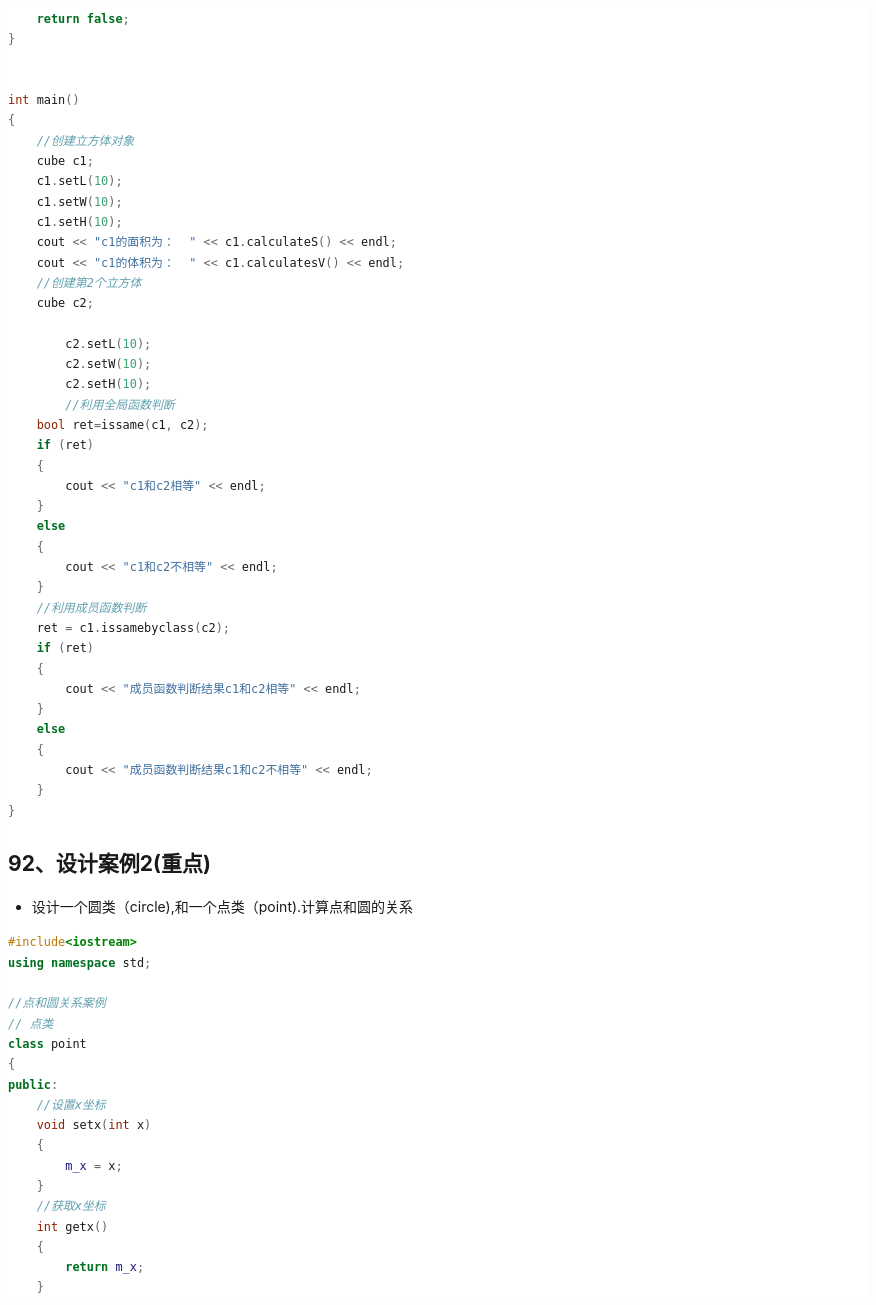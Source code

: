 ```c++
	return false;
}


int main()
{
	//创建立方体对象
	cube c1;
	c1.setL(10);
	c1.setW(10);
	c1.setH(10);
	cout << "c1的面积为：  " << c1.calculateS() << endl;
	cout << "c1的体积为：  " << c1.calculatesV() << endl;
	//创建第2个立方体
	cube c2;
	
		c2.setL(10);
		c2.setW(10);
		c2.setH(10);
		//利用全局函数判断
	bool ret=issame(c1, c2);
	if (ret)
	{
		cout << "c1和c2相等" << endl;
	}
	else
	{
		cout << "c1和c2不相等" << endl;
	}
	//利用成员函数判断
	ret = c1.issamebyclass(c2);
	if (ret)
	{
		cout << "成员函数判断结果c1和c2相等" << endl;
	}
	else
	{
		cout << "成员函数判断结果c1和c2不相等" << endl;
	}
}
```
## 92、设计案例2(重点)
- 设计一个圆类（circle),和一个点类（point).计算点和圆的关系
```c++
#include<iostream>
using namespace std;

//点和圆关系案例
// 点类
class point
{
public:
	//设置x坐标
	void setx(int x)
	{
		m_x = x;
	}
	//获取x坐标
	int getx()
	{
		return m_x;
	}
```